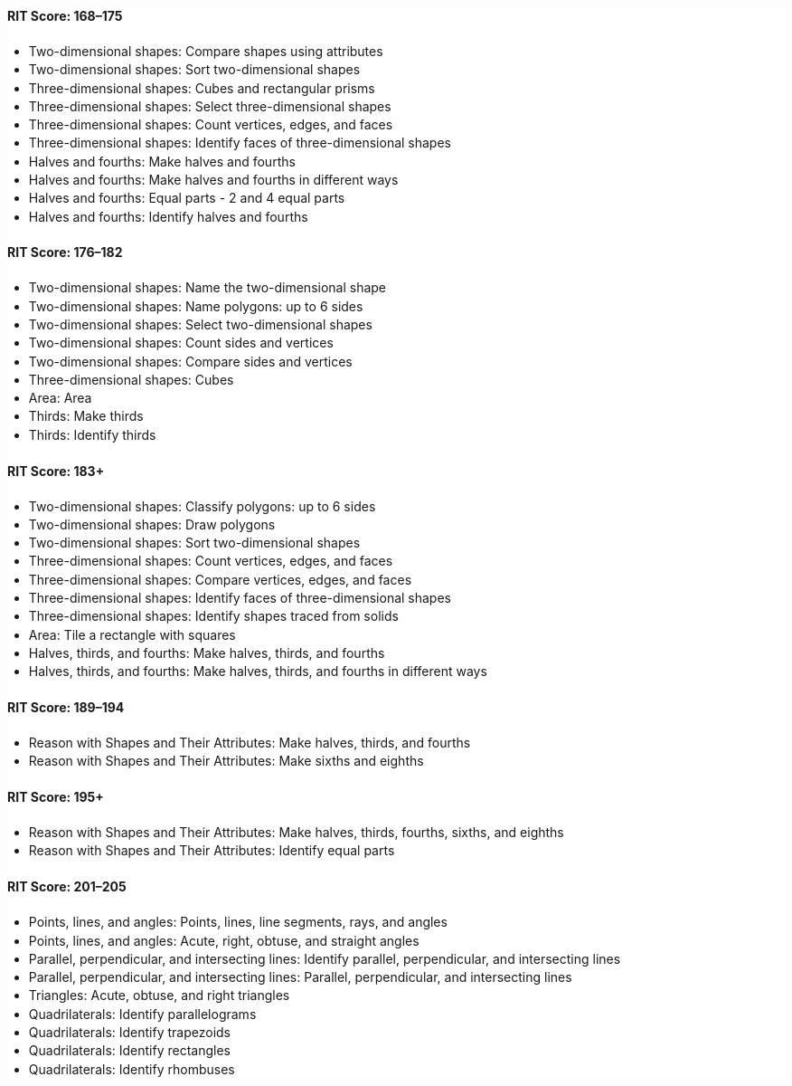 #### RIT Score: 168–175

- Two-dimensional shapes: Compare shapes using attributes
- Two-dimensional shapes: Sort two-dimensional shapes
- Three-dimensional shapes: Cubes and rectangular prisms
- Three-dimensional shapes: Select three-dimensional shapes
- Three-dimensional shapes: Count vertices, edges, and faces
- Three-dimensional shapes: Identify faces of three-dimensional shapes
- Halves and fourths: Make halves and fourths
- Halves and fourths: Make halves and fourths in different ways
- Halves and fourths: Equal parts - 2 and 4 equal parts
- Halves and fourths: Identify halves and fourths

#### RIT Score: 176–182

- Two-dimensional shapes: Name the two-dimensional shape
- Two-dimensional shapes: Name polygons: up to 6 sides
- Two-dimensional shapes: Select two-dimensional shapes
- Two-dimensional shapes: Count sides and vertices
- Two-dimensional shapes: Compare sides and vertices
- Three-dimensional shapes: Cubes
- Area: Area
- Thirds: Make thirds
- Thirds: Identify thirds

#### RIT Score: 183+

- Two-dimensional shapes: Classify polygons: up to 6 sides
- Two-dimensional shapes: Draw polygons
- Two-dimensional shapes: Sort two-dimensional shapes
- Three-dimensional shapes: Count vertices, edges, and faces
- Three-dimensional shapes: Compare vertices, edges, and faces
- Three-dimensional shapes: Identify faces of three-dimensional shapes
- Three-dimensional shapes: Identify shapes traced from solids
- Area: Tile a rectangle with squares
- Halves, thirds, and fourths: Make halves, thirds, and fourths
- Halves, thirds, and fourths: Make halves, thirds, and fourths in different ways

#### RIT Score: 189–194

- Reason with Shapes and Their Attributes: Make halves, thirds, and fourths
- Reason with Shapes and Their Attributes: Make sixths and eighths

#### RIT Score: 195+

- Reason with Shapes and Their Attributes: Make halves, thirds, fourths, sixths, and eighths
- Reason with Shapes and Their Attributes: Identify equal parts

#### RIT Score: 201–205

- Points, lines, and angles: Points, lines, line segments, rays, and angles
- Points, lines, and angles: Acute, right, obtuse, and straight angles
- Parallel, perpendicular, and intersecting lines: Identify parallel, perpendicular, and intersecting lines
- Parallel, perpendicular, and intersecting lines: Parallel, perpendicular, and intersecting lines
- Triangles: Acute, obtuse, and right triangles
- Quadrilaterals: Identify parallelograms
- Quadrilaterals: Identify trapezoids
- Quadrilaterals: Identify rectangles
- Quadrilaterals: Identify rhombuses

